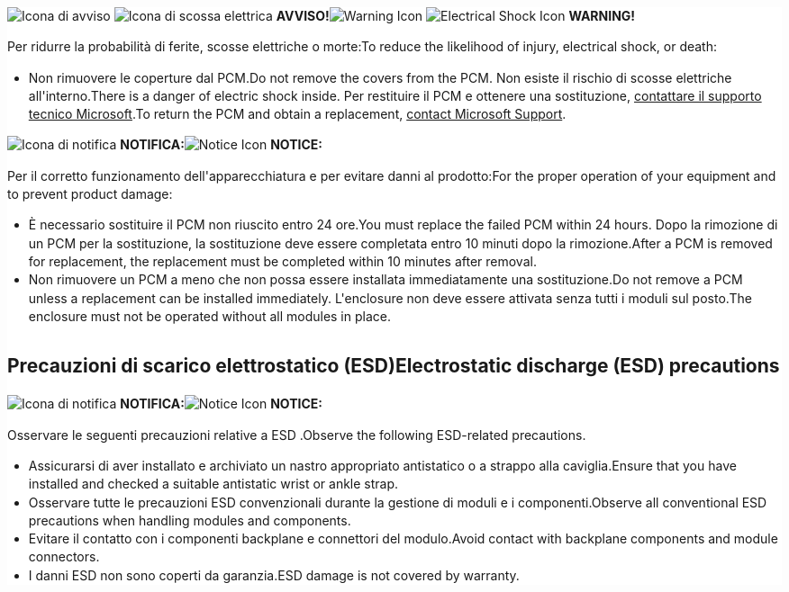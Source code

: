 <span data-ttu-id="a911a-190">![Icona di avviso](./media/storsimple-safety/IC740879.png) ![Icona di scossa elettrica](./media/storsimple-safety/IC740882.png) **AVVISO!**</span><span class="sxs-lookup"><span data-stu-id="a911a-190">![Warning Icon](./media/storsimple-safety/IC740879.png) ![Electrical Shock Icon](./media/storsimple-safety/IC740882.png) **WARNING!**</span></span>

<span data-ttu-id="a911a-191">Per ridurre la probabilità di ferite, scosse elettriche o morte:</span><span class="sxs-lookup"><span data-stu-id="a911a-191">To reduce the likelihood of injury, electrical shock, or death:</span></span>

* <span data-ttu-id="a911a-192">Non rimuovere le coperture dal PCM.</span><span class="sxs-lookup"><span data-stu-id="a911a-192">Do not remove the covers from the PCM.</span></span> <span data-ttu-id="a911a-193">Non esiste il rischio di scosse elettriche all'interno.</span><span class="sxs-lookup"><span data-stu-id="a911a-193">There is a danger of electric shock inside.</span></span> <span data-ttu-id="a911a-194">Per restituire il PCM e ottenere una sostituzione, [contattare il supporto tecnico Microsoft](storsimple-contact-microsoft-support.md).</span><span class="sxs-lookup"><span data-stu-id="a911a-194">To return the PCM and obtain a replacement, [contact Microsoft Support](storsimple-contact-microsoft-support.md).</span></span>

<span data-ttu-id="a911a-195">![Icona di notifica](./media/storsimple-safety/IC740881.png) **NOTIFICA:**</span><span class="sxs-lookup"><span data-stu-id="a911a-195">![Notice Icon](./media/storsimple-safety/IC740881.png) **NOTICE:**</span></span>

<span data-ttu-id="a911a-196">Per il corretto funzionamento dell'apparecchiatura e per evitare danni al prodotto:</span><span class="sxs-lookup"><span data-stu-id="a911a-196">For the proper operation of your equipment and to prevent product damage:</span></span>

* <span data-ttu-id="a911a-197">È necessario sostituire il PCM non riuscito entro 24 ore.</span><span class="sxs-lookup"><span data-stu-id="a911a-197">You must replace the failed PCM within 24 hours.</span></span> <span data-ttu-id="a911a-198">Dopo la rimozione di un PCM per la sostituzione, la sostituzione deve essere completata entro 10 minuti dopo la rimozione.</span><span class="sxs-lookup"><span data-stu-id="a911a-198">After a PCM is removed for replacement, the replacement must be completed within 10 minutes after removal.</span></span>
* <span data-ttu-id="a911a-199">Non rimuovere un PCM a meno che non possa essere installata immediatamente una sostituzione.</span><span class="sxs-lookup"><span data-stu-id="a911a-199">Do not remove a PCM unless a replacement can be installed immediately.</span></span> <span data-ttu-id="a911a-200">L'enclosure non deve essere attivata senza tutti i moduli sul posto.</span><span class="sxs-lookup"><span data-stu-id="a911a-200">The enclosure must not be operated without all modules in place.</span></span>

## <a name="electrostatic-discharge-esd-precautions"></a><span data-ttu-id="a911a-201">Precauzioni di scarico elettrostatico (ESD)</span><span class="sxs-lookup"><span data-stu-id="a911a-201">Electrostatic discharge (ESD) precautions</span></span>
<span data-ttu-id="a911a-202">![Icona di notifica](./media/storsimple-safety/IC740881.png) **NOTIFICA:**</span><span class="sxs-lookup"><span data-stu-id="a911a-202">![Notice Icon](./media/storsimple-safety/IC740881.png) **NOTICE:**</span></span>

<span data-ttu-id="a911a-203">Osservare le seguenti precauzioni relative a ESD .</span><span class="sxs-lookup"><span data-stu-id="a911a-203">Observe the following ESD-related precautions.</span></span>

* <span data-ttu-id="a911a-204">Assicurarsi di aver installato e archiviato un nastro appropriato antistatico o a strappo alla caviglia.</span><span class="sxs-lookup"><span data-stu-id="a911a-204">Ensure that you have installed and checked a suitable antistatic wrist or ankle strap.</span></span>
* <span data-ttu-id="a911a-205">Osservare tutte le precauzioni ESD convenzionali durante la gestione di moduli e i componenti.</span><span class="sxs-lookup"><span data-stu-id="a911a-205">Observe all conventional ESD precautions when handling modules and components.</span></span>
* <span data-ttu-id="a911a-206">Evitare il contatto con i componenti backplane e connettori del modulo.</span><span class="sxs-lookup"><span data-stu-id="a911a-206">Avoid contact with backplane components and module connectors.</span></span>
* <span data-ttu-id="a911a-207">I danni ESD non sono coperti da garanzia.</span><span class="sxs-lookup"><span data-stu-id="a911a-207">ESD damage is not covered by warranty.</span></span>
